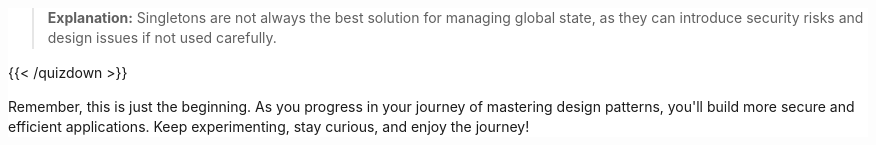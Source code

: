 > **Explanation:** Singletons are not always the best solution for managing global state, as they can introduce security risks and design issues if not used carefully.

{{< /quizdown >}}

Remember, this is just the beginning. As you progress in your journey of mastering design patterns, you'll build more secure and efficient applications. Keep experimenting, stay curious, and enjoy the journey!
